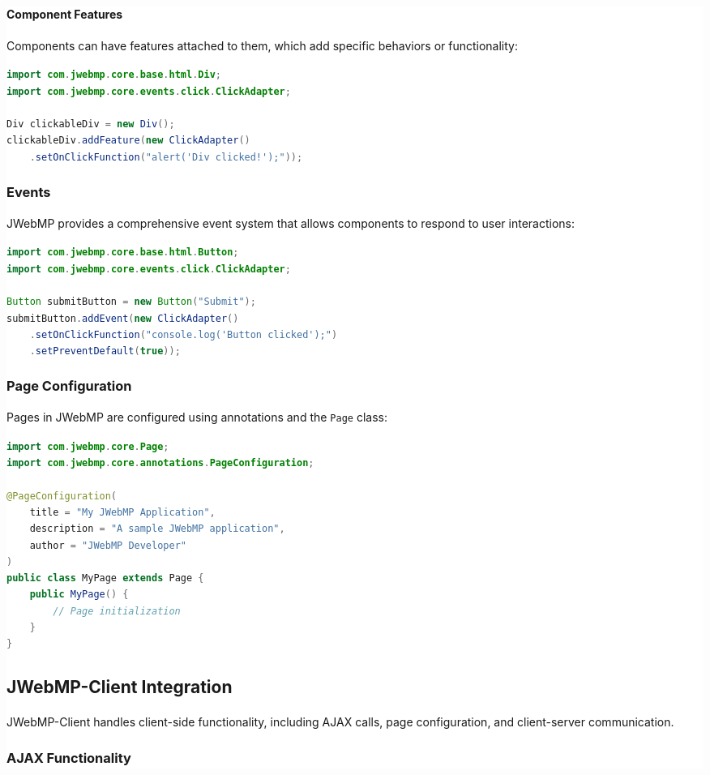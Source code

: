 #### Component Features

Components can have features attached to them, which add specific behaviors or functionality:

```java
import com.jwebmp.core.base.html.Div;
import com.jwebmp.core.events.click.ClickAdapter;

Div clickableDiv = new Div();
clickableDiv.addFeature(new ClickAdapter()
    .setOnClickFunction("alert('Div clicked!');"));
```

### Events

JWebMP provides a comprehensive event system that allows components to respond to user interactions:

```java
import com.jwebmp.core.base.html.Button;
import com.jwebmp.core.events.click.ClickAdapter;

Button submitButton = new Button("Submit");
submitButton.addEvent(new ClickAdapter()
    .setOnClickFunction("console.log('Button clicked');")
    .setPreventDefault(true));
```

### Page Configuration

Pages in JWebMP are configured using annotations and the `Page` class:

```java
import com.jwebmp.core.Page;
import com.jwebmp.core.annotations.PageConfiguration;

@PageConfiguration(
    title = "My JWebMP Application",
    description = "A sample JWebMP application",
    author = "JWebMP Developer"
)
public class MyPage extends Page {
    public MyPage() {
        // Page initialization
    }
}
```

## JWebMP-Client Integration

JWebMP-Client handles client-side functionality, including AJAX calls, page configuration, and client-server communication.

### AJAX Functionality
